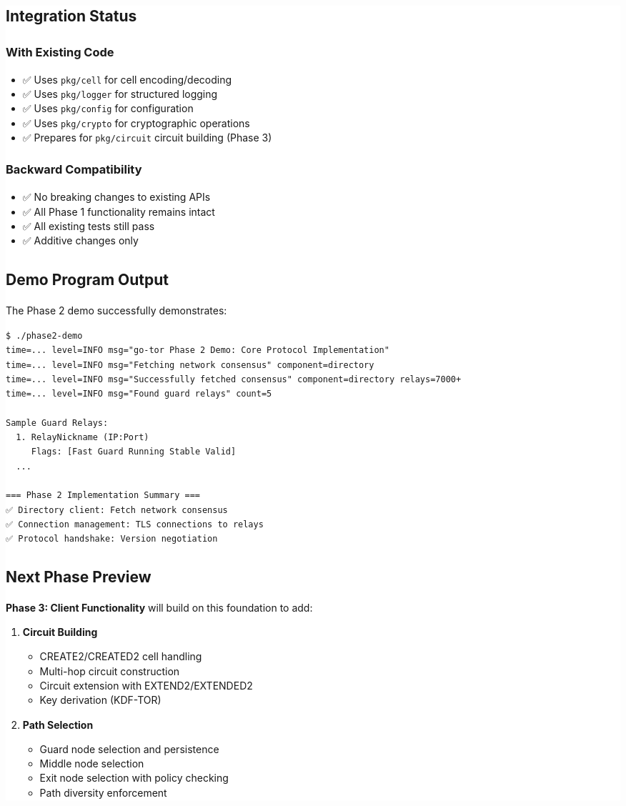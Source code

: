 ## Integration Status

### With Existing Code
- ✅ Uses `pkg/cell` for cell encoding/decoding
- ✅ Uses `pkg/logger` for structured logging
- ✅ Uses `pkg/config` for configuration
- ✅ Uses `pkg/crypto` for cryptographic operations
- ✅ Prepares for `pkg/circuit` circuit building (Phase 3)

### Backward Compatibility
- ✅ No breaking changes to existing APIs
- ✅ All Phase 1 functionality remains intact
- ✅ All existing tests still pass
- ✅ Additive changes only

## Demo Program Output

The Phase 2 demo successfully demonstrates:
```
$ ./phase2-demo
time=... level=INFO msg="go-tor Phase 2 Demo: Core Protocol Implementation"
time=... level=INFO msg="Fetching network consensus" component=directory
time=... level=INFO msg="Successfully fetched consensus" component=directory relays=7000+
time=... level=INFO msg="Found guard relays" count=5

Sample Guard Relays:
  1. RelayNickname (IP:Port)
     Flags: [Fast Guard Running Stable Valid]
  ...

=== Phase 2 Implementation Summary ===
✅ Directory client: Fetch network consensus
✅ Connection management: TLS connections to relays
✅ Protocol handshake: Version negotiation
```

## Next Phase Preview

**Phase 3: Client Functionality** will build on this foundation to add:

1. **Circuit Building**
   - CREATE2/CREATED2 cell handling
   - Multi-hop circuit construction
   - Circuit extension with EXTEND2/EXTENDED2
   - Key derivation (KDF-TOR)

2. **Path Selection**
   - Guard node selection and persistence
   - Middle node selection
   - Exit node selection with policy checking
   - Path diversity enforcement
